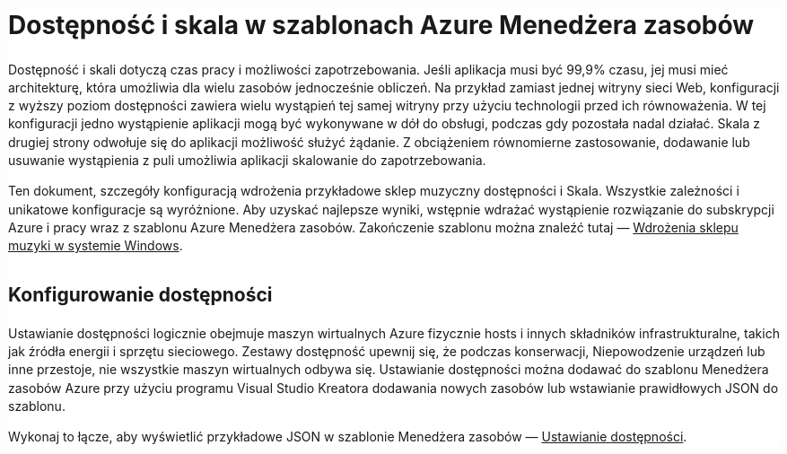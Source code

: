 <properties
   pageTitle="Dostępność i skali w Azure szablony Menedżera zasobów | Microsoft Azure"
   description="Samouczek DotNet Core Azure maszyn wirtualnych"
   services="virtual-machines-windows"
   documentationCenter="virtual-machines"
   authors="neilpeterson"
   manager="timlt"
   editor="tysonn"
   tags="azure-resource-manager"/>

<tags
   ms.service="virtual-machines-windows"
   ms.devlang="na"
   ms.topic="article"
   ms.tgt_pltfrm="vm-windows"
   ms.workload="infrastructure-services"
   ms.date="10/21/2016"
   ms.author="nepeters"/>

# <a name="availability-and-scale-in-azure-resource-manager-templates"></a>Dostępność i skala w szablonach Azure Menedżera zasobów

Dostępność i skali dotyczą czas pracy i możliwości zapotrzebowania. Jeśli aplikacja musi być 99,9% czasu, jej musi mieć architekturę, która umożliwia dla wielu zasobów jednocześnie obliczeń. Na przykład zamiast jednej witryny sieci Web, konfiguracji z wyższy poziom dostępności zawiera wielu wystąpień tej samej witryny przy użyciu technologii przed ich równoważenia. W tej konfiguracji jedno wystąpienie aplikacji mogą być wykonywane w dół do obsługi, podczas gdy pozostała nadal działać. Skala z drugiej strony odwołuje się do aplikacji możliwość służyć żądanie. Z obciążeniem równomierne zastosowanie, dodawanie lub usuwanie wystąpienia z puli umożliwia aplikacji skalowanie do zapotrzebowania.

Ten dokument, szczegóły konfiguracją wdrożenia przykładowe sklep muzyczny dostępności i Skala. Wszystkie zależności i unikatowe konfiguracje są wyróżnione. Aby uzyskać najlepsze wyniki, wstępnie wdrażać wystąpienie rozwiązanie do subskrypcji Azure i pracy wraz z szablonu Azure Menedżera zasobów. Zakończenie szablonu można znaleźć tutaj — [Wdrożenia sklepu muzyki w systemie Windows](https://github.com/Microsoft/dotnet-core-sample-templates/tree/master/dotnet-core-music-windows).

## <a name="availability-set"></a>Konfigurowanie dostępności

Ustawianie dostępności logicznie obejmuje maszyn wirtualnych Azure fizycznie hosts i innych składników infrastrukturalne, takich jak źródła energii i sprzętu sieciowego. Zestawy dostępność upewnij się, że podczas konserwacji, Niepowodzenie urządzeń lub inne przestoje, nie wszystkie maszyn wirtualnych odbywa się. Ustawianie dostępności można dodawać do szablonu Menedżera zasobów Azure przy użyciu programu Visual Studio Kreatora dodawania nowych zasobów lub wstawianie prawidłowych JSON do szablonu.

Wykonaj to łącze, aby wyświetlić przykładowe JSON w szablonie Menedżera zasobów — [Ustawianie dostępności](https://github.com/Microsoft/dotnet-core-sample-templates/blob/master/dotnet-core-music-windows/azuredeploy.json#L368).

